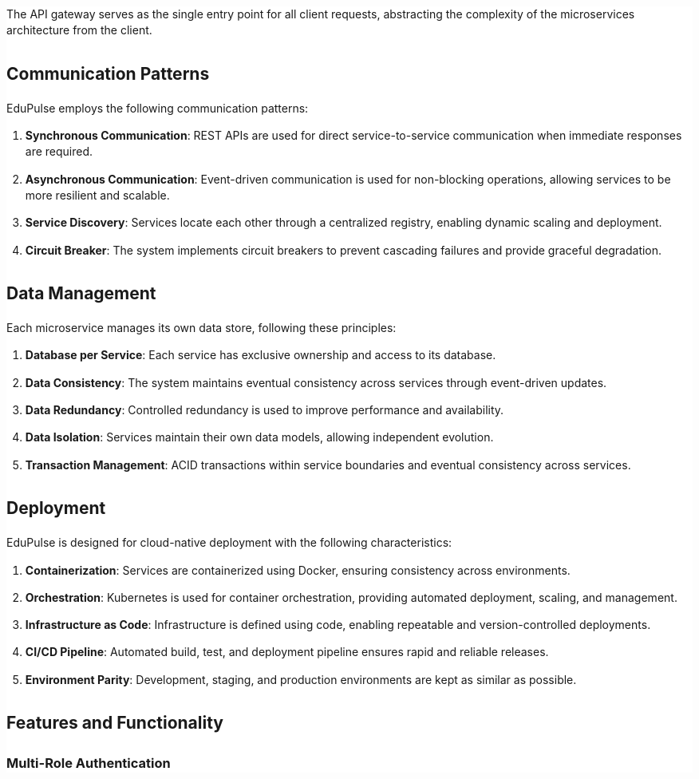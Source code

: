 The API gateway serves as the single entry point for all client requests, abstracting the complexity of the microservices architecture from the client.

## Communication Patterns

EduPulse employs the following communication patterns:

1. **Synchronous Communication**: REST APIs are used for direct service-to-service communication when immediate responses are required.

2. **Asynchronous Communication**: Event-driven communication is used for non-blocking operations, allowing services to be more resilient and scalable.

3. **Service Discovery**: Services locate each other through a centralized registry, enabling dynamic scaling and deployment.

4. **Circuit Breaker**: The system implements circuit breakers to prevent cascading failures and provide graceful degradation.

## Data Management

Each microservice manages its own data store, following these principles:

1. **Database per Service**: Each service has exclusive ownership and access to its database.

2. **Data Consistency**: The system maintains eventual consistency across services through event-driven updates.

3. **Data Redundancy**: Controlled redundancy is used to improve performance and availability.

4. **Data Isolation**: Services maintain their own data models, allowing independent evolution.

5. **Transaction Management**: ACID transactions within service boundaries and eventual consistency across services.

## Deployment

EduPulse is designed for cloud-native deployment with the following characteristics:

1. **Containerization**: Services are containerized using Docker, ensuring consistency across environments.

2. **Orchestration**: Kubernetes is used for container orchestration, providing automated deployment, scaling, and management.

3. **Infrastructure as Code**: Infrastructure is defined using code, enabling repeatable and version-controlled deployments.

4. **CI/CD Pipeline**: Automated build, test, and deployment pipeline ensures rapid and reliable releases.

5. **Environment Parity**: Development, staging, and production environments are kept as similar as possible.

## Features and Functionality

### Multi-Role Authentication
